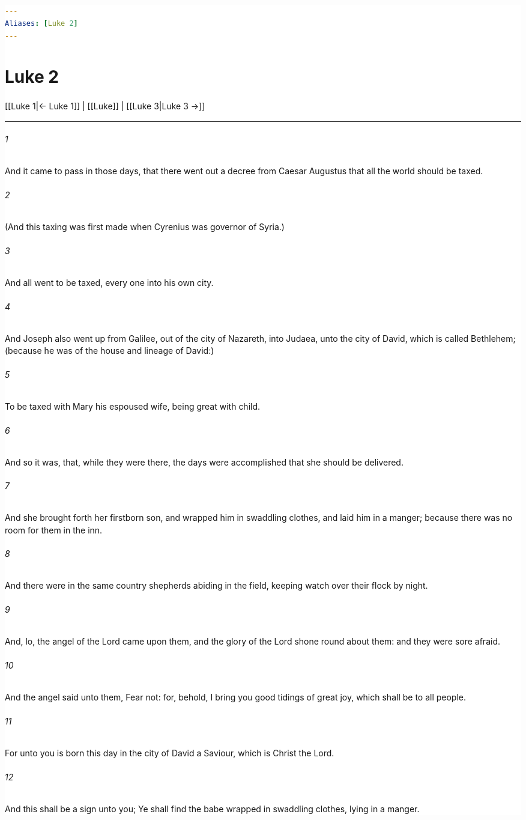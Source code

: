 ```yaml
---
Aliases: [Luke 2]
---
```

# Luke 2

[[Luke 1|← Luke 1]] | [[Luke]] | [[Luke 3|Luke 3 →]]
***



###### 1 
And it came to pass in those days, that there went out a decree from Caesar Augustus that all the world should be taxed. 

###### 2 
(And this taxing was first made when Cyrenius was governor of Syria.) 

###### 3 
And all went to be taxed, every one into his own city. 

###### 4 
And Joseph also went up from Galilee, out of the city of Nazareth, into Judaea, unto the city of David, which is called Bethlehem; (because he was of the house and lineage of David:) 

###### 5 
To be taxed with Mary his espoused wife, being great with child. 

###### 6 
And so it was, that, while they were there, the days were accomplished that she should be delivered. 

###### 7 
And she brought forth her firstborn son, and wrapped him in swaddling clothes, and laid him in a manger; because there was no room for them in the inn. 

###### 8 
And there were in the same country shepherds abiding in the field, keeping watch over their flock by night. 

###### 9 
And, lo, the angel of the Lord came upon them, and the glory of the Lord shone round about them: and they were sore afraid. 

###### 10 
And the angel said unto them, Fear not: for, behold, I bring you good tidings of great joy, which shall be to all people. 

###### 11 
For unto you is born this day in the city of David a Saviour, which is Christ the Lord. 

###### 12 
And this shall be a sign unto you; Ye shall find the babe wrapped in swaddling clothes, lying in a manger. 
